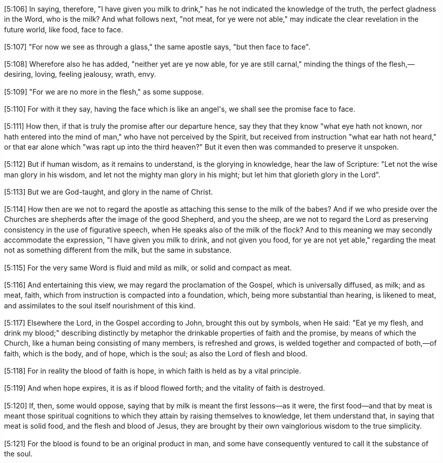 [5:106] In saying, therefore, "I have given you milk to drink," has he not indicated the knowledge of the truth, the perfect gladness in the Word, who is the milk? And what follows next, "not meat, for ye were not able," may indicate the clear revelation in the future world, like food, face to face.

[5:107] "For now we see as through a glass," the same apostle says, "but then face to face".

[5:108] Wherefore also he has added, "neither yet are ye now able, for ye are still carnal," minding the things of the flesh,—desiring, loving, feeling jealousy, wrath, envy.

[5:109] "For we are no more in the flesh," as some suppose.

[5:110] For with it they say, having the face which is like an angel's, we shall see the promise face to face.

[5:111] How then, if that is truly the promise after our departure hence, say they that they know "what eye hath not known, nor hath entered into the mind of man," who have not perceived by the Spirit, but received from instruction "what ear hath not heard," or that ear alone which "was rapt up into the third heaven?" But it even then was commanded to preserve it unspoken.

[5:112] But if human wisdom, as it remains to understand, is the glorying in knowledge, hear the law  of Scripture: "Let not the wise man glory in his wisdom, and let not the mighty man glory in his might; but let him that glorieth glory in the Lord".

[5:113] But we are God-taught, and glory in the name of Christ.

[5:114] How then are we not to regard the apostle as attaching this sense to the milk of the babes? And if we who preside over the Churches are shepherds after the image of the good Shepherd, and you the sheep, are we not to regard the Lord as preserving consistency in the use of figurative speech, when He speaks also of the milk of the flock? And to this meaning we may secondly accommodate the expression, "I have given you milk to drink, and not given you food, for ye are not yet able," regarding the meat not as something different from the milk, but the same in substance.

[5:115] For the very same Word is fluid and mild as milk, or solid and compact as meat.

[5:116] And entertaining this view, we may regard the proclamation of the Gospel, which is universally diffused, as milk; and as meat, faith, which from instruction is compacted into a foundation, which, being more substantial than hearing, is likened to meat, and assimilates to the soul itself nourishment of this kind.

[5:117] Elsewhere the Lord, in the Gospel according to John, brought this out by symbols, when He said: "Eat ye my flesh, and drink my blood;" describing distinctly by metaphor the drinkable properties of faith and the promise, by means of which the Church, like a human being consisting of many members, is refreshed and grows, is welded together and compacted of both,—of faith, which is the body, and of hope, which is the soul; as also the Lord of flesh and blood.

[5:118] For in reality the blood of faith is hope, in which faith is held as by a vital principle.

[5:119] And when hope expires, it is as if blood flowed forth; and the vitality of faith is destroyed.

[5:120] If, then, some would oppose, saying that by milk is meant the first lessons—as it were, the first food—and that by meat is meant those spiritual cognitions to which they attain by raising themselves to knowledge, let them understand that, in saying that meat is solid food, and the flesh and blood of Jesus, they are brought by their own vainglorious wisdom to the true simplicity.

[5:121] For the blood is found to be an original product in man, and some have consequently ventured to call it the substance of the soul.

